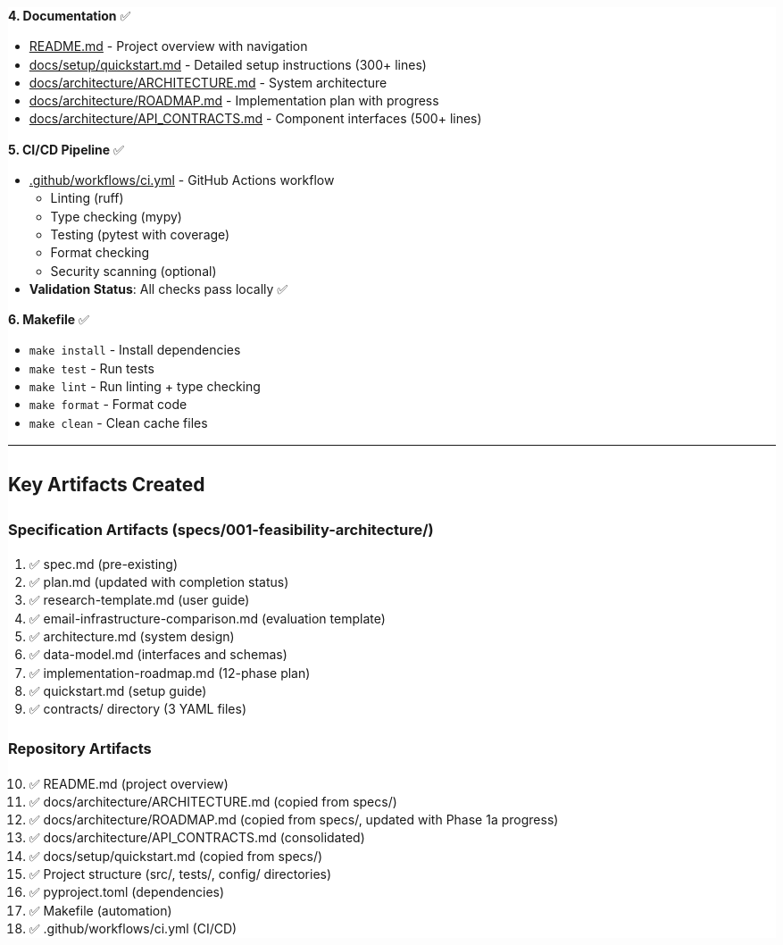 **4. Documentation** ✅
- [README.md](README.md) - Project overview with navigation
- [docs/setup/quickstart.md](setup/quickstart.md) - Detailed setup instructions (300+ lines)
- [docs/architecture/ARCHITECTURE.md](architecture/ARCHITECTURE.md) - System architecture
- [docs/architecture/ROADMAP.md](architecture/ROADMAP.md) - Implementation plan with progress
- [docs/architecture/API_CONTRACTS.md](architecture/API_CONTRACTS.md) - Component interfaces (500+ lines)

**5. CI/CD Pipeline** ✅
- [.github/workflows/ci.yml](.github/workflows/ci.yml) - GitHub Actions workflow
  - Linting (ruff)
  - Type checking (mypy)
  - Testing (pytest with coverage)
  - Format checking
  - Security scanning (optional)
- **Validation Status**: All checks pass locally ✅

**6. Makefile** ✅
- `make install` - Install dependencies
- `make test` - Run tests
- `make lint` - Run linting + type checking
- `make format` - Format code
- `make clean` - Clean cache files

---

## Key Artifacts Created

### Specification Artifacts (specs/001-feasibility-architecture/)
1. ✅ spec.md (pre-existing)
2. ✅ plan.md (updated with completion status)
3. ✅ research-template.md (user guide)
4. ✅ email-infrastructure-comparison.md (evaluation template)
5. ✅ architecture.md (system design)
6. ✅ data-model.md (interfaces and schemas)
7. ✅ implementation-roadmap.md (12-phase plan)
8. ✅ quickstart.md (setup guide)
9. ✅ contracts/ directory (3 YAML files)

### Repository Artifacts
10. ✅ README.md (project overview)
11. ✅ docs/architecture/ARCHITECTURE.md (copied from specs/)
12. ✅ docs/architecture/ROADMAP.md (copied from specs/, updated with Phase 1a progress)
13. ✅ docs/architecture/API_CONTRACTS.md (consolidated)
14. ✅ docs/setup/quickstart.md (copied from specs/)
15. ✅ Project structure (src/, tests/, config/ directories)
16. ✅ pyproject.toml (dependencies)
17. ✅ Makefile (automation)
18. ✅ .github/workflows/ci.yml (CI/CD)
